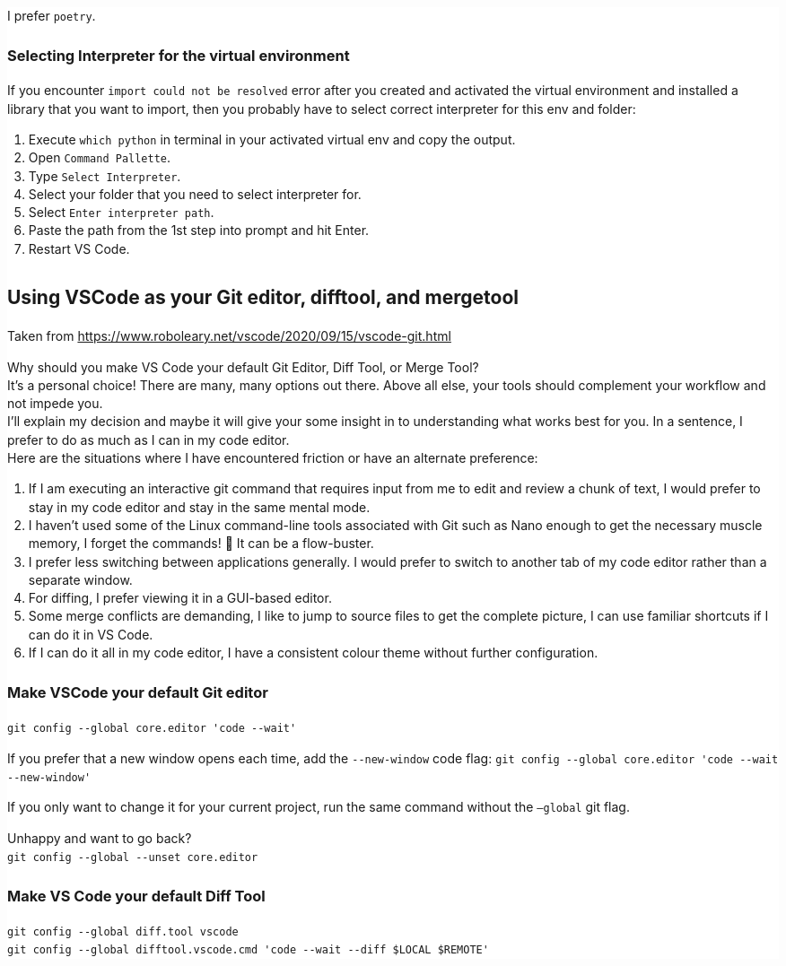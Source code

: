 I prefer `poetry`.

### Selecting Interpreter for the virtual environment  

If you encounter `import could not be resolved` error after you created and activated the virtual environment and installed a library that you want to import, then you probably have to select correct interpreter for this env and folder:  
1. Execute `which python` in terminal in your activated virtual env and copy the output.  
2. Open `Command Pallette`.  
3. Type `Select Interpreter`.  
4. Select your folder that you need to select interpreter for.  
5. Select `Enter interpreter path`.  
6. Paste the path from the 1st step into prompt and hit Enter.  
7. Restart VS Code.  

## Using VSCode as your Git editor, difftool, and mergetool  

Taken from https://www.roboleary.net/vscode/2020/09/15/vscode-git.html

Why should you make VS Code your default Git Editor, Diff Tool, or Merge Tool?  
It’s a personal choice! There are many, many options out there. Above all else, your tools should complement your workflow and not impede you.  
I’ll explain my decision and maybe it will give your some insight in to understanding what works best for you. In a sentence, I prefer to do as much as I can in my code editor.  
Here are the situations where I have encountered friction or have an alternate preference:  
1. If I am executing an interactive git command that requires input from me to edit and review a chunk of text, I would prefer to stay in my code editor and stay in the same mental mode.  
2. I haven’t used some of the Linux command-line tools associated with Git such as Nano enough to get the necessary muscle memory, I forget the commands! 🙈 It can be a flow-buster.  
3. I prefer less switching between applications generally. I would prefer to switch to another tab of my code editor rather than a separate window.  
4. For diffing, I prefer viewing it in a GUI-based editor.  
5. Some merge conflicts are demanding, I like to jump to source files to get the complete picture, I can use familiar shortcuts if I can do it in VS Code.  
6. If I can do it all in my code editor, I have a consistent colour theme without further configuration.  

### Make VSCode your default Git editor

`git config --global core.editor 'code --wait'`  

If you prefer that a new window opens each time, add the `--new-window` code flag:
`git config --global core.editor 'code --wait --new-window'`  

If you only want to change it for your current project, run the same command without the `–global` git flag.  

Unhappy and want to go back?  
`git config --global --unset core.editor`  

### Make VS Code your default Diff Tool  

`git config --global diff.tool vscode`  
`git config --global difftool.vscode.cmd 'code --wait --diff $LOCAL $REMOTE'`  
